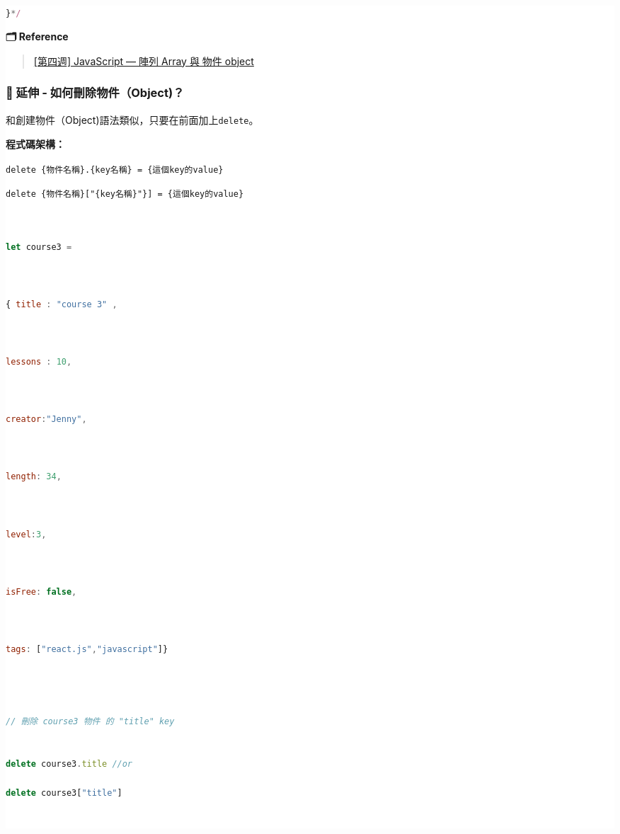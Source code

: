 ```js
}*/
```


**🗂️ Reference**

>[[第四週] JavaScript —  陣列 Array 與 物件 object](https://tinyurl.com/2yrdxapu)



### 📝 延伸 - 如何刪除物件（Object)？



和創建物件（Object)語法類似，只要在前面加上`delete`。


**程式碼架構：**

`delete {物件名稱}.{key名稱} = {這個key的value}`

`delete {物件名稱}["{key名稱}"}] = {這個key的value}`



```js
  

let course3 =

  

{ title : "course 3" ,

  

lessons : 10,

  

creator:"Jenny",

  

length: 34,

  

level:3,

  

isFree: false,

  

tags: ["react.js","javascript"]}

  
  
  
// 刪除 course3 物件 的 "title" key


delete course3.title //or

delete course3["title"]

  

```